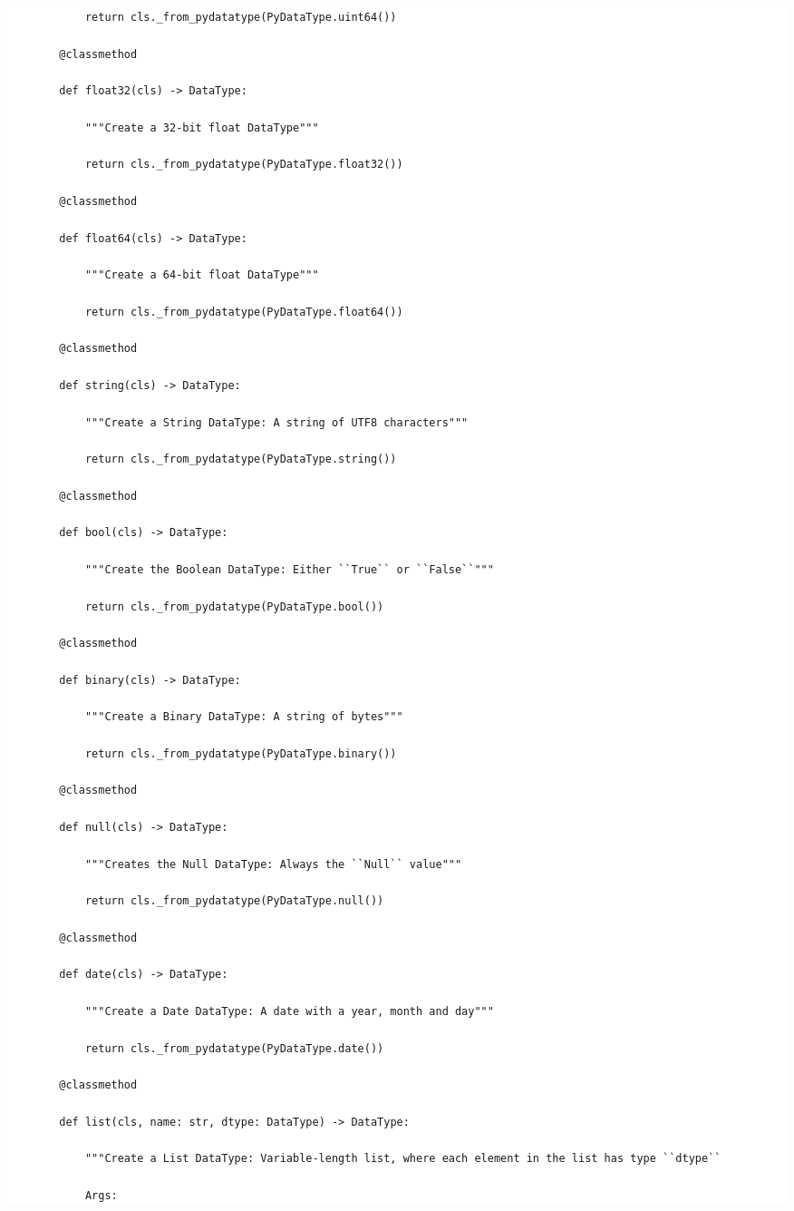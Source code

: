                 return cls._from_pydatatype(PyDataType.uint64())

            @classmethod

            def float32(cls) -> DataType:

                """Create a 32-bit float DataType"""

                return cls._from_pydatatype(PyDataType.float32())

            @classmethod

            def float64(cls) -> DataType:

                """Create a 64-bit float DataType"""

                return cls._from_pydatatype(PyDataType.float64())

            @classmethod

            def string(cls) -> DataType:

                """Create a String DataType: A string of UTF8 characters"""

                return cls._from_pydatatype(PyDataType.string())

            @classmethod

            def bool(cls) -> DataType:

                """Create the Boolean DataType: Either ``True`` or ``False``"""

                return cls._from_pydatatype(PyDataType.bool())

            @classmethod

            def binary(cls) -> DataType:

                """Create a Binary DataType: A string of bytes"""

                return cls._from_pydatatype(PyDataType.binary())

            @classmethod

            def null(cls) -> DataType:

                """Creates the Null DataType: Always the ``Null`` value"""

                return cls._from_pydatatype(PyDataType.null())

            @classmethod

            def date(cls) -> DataType:

                """Create a Date DataType: A date with a year, month and day"""

                return cls._from_pydatatype(PyDataType.date())

            @classmethod

            def list(cls, name: str, dtype: DataType) -> DataType:

                """Create a List DataType: Variable-length list, where each element in the list has type ``dtype``

                Args:

